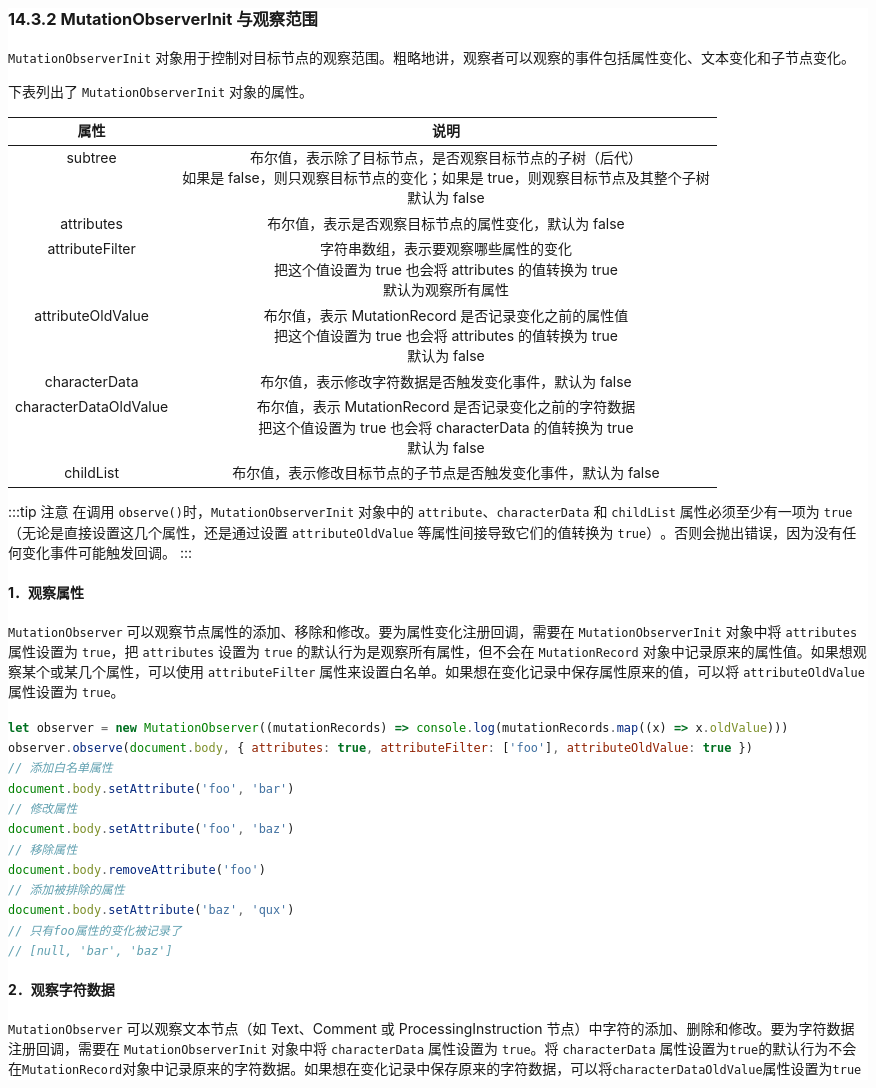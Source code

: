 ### 14.3.2 MutationObserverInit 与观察范围

`MutationObserverInit` 对象用于控制对目标节点的观察范围。粗略地讲，观察者可以观察的事件包括属性变化、文本变化和子节点变化。

下表列出了 `MutationObserverInit` 对象的属性。

|         属性          |                                                                             说明                                                                              |
| :-------------------: | :-----------------------------------------------------------------------------------------------------------------------------------------------------------: |
|        subtree        | 布尔值，表示除了目标节点，是否观察目标节点的子树（后代）<br />如果是 false，则只观察目标节点的变化；如果是 true，则观察目标节点及其整个子树<br />默认为 false |
|      attributes       |                                                     布尔值，表示是否观察目标节点的属性变化，默认为 false                                                      |
|    attributeFilter    |                    字符串数组，表示要观察哪些属性的变化<br />把这个值设置为 true 也会将 attributes 的值转换为 true<br />默认为观察所有属性                    |
|   attributeOldValue   |               布尔值，表示 MutationRecord 是否记录变化之前的属性值<br />把这个值设置为 true 也会将 attributes 的值转换为 true<br />默认为 false               |
|     characterData     |                                                    布尔值，表示修改字符数据是否触发变化事件，默认为 false                                                     |
| characterDataOldValue |            布尔值，表示 MutationRecord 是否记录变化之前的字符数据<br />把这个值设置为 true 也会将 characterData 的值转换为 true<br />默认为 false             |
|       childList       |                                                布尔值，表示修改目标节点的子节点是否触发变化事件，默认为 false                                                 |

:::tip 注意
在调用 `observe()`时，`MutationObserverInit` 对象中的 `attribute`、`characterData` 和 `childList` 属性必须至少有一项为 `true`（无论是直接设置这几个属性，还是通过设置 `attributeOldValue` 等属性间接导致它们的值转换为 `true`）​。否则会抛出错误，因为没有任何变化事件可能触发回调。
:::

#### 1．观察属性

`MutationObserver` 可以观察节点属性的添加、移除和修改。要为属性变化注册回调，需要在 `MutationObserverInit` 对象中将 `attributes` 属性设置为 `true`，把 `attributes` 设置为 `true` 的默认行为是观察所有属性，但不会在 `MutationRecord` 对象中记录原来的属性值。如果想观察某个或某几个属性，可以使用 `attributeFilter` 属性来设置白名单。如果想在变化记录中保存属性原来的值，可以将 `attributeOldValue` 属性设置为 `true`。

```javascript
let observer = new MutationObserver((mutationRecords) => console.log(mutationRecords.map((x) => x.oldValue)))
observer.observe(document.body, { attributes: true, attributeFilter: ['foo'], attributeOldValue: true })
// 添加白名单属性
document.body.setAttribute('foo', 'bar')
// 修改属性
document.body.setAttribute('foo', 'baz')
// 移除属性
document.body.removeAttribute('foo')
// 添加被排除的属性
document.body.setAttribute('baz', 'qux')
// 只有foo属性的变化被记录了
// [null, 'bar', 'baz']
```

#### 2．观察字符数据

`MutationObserver` 可以观察文本节点（如 Text、Comment 或 ProcessingInstruction 节点）中字符的添加、删除和修改。要为字符数据注册回调，需要在 `MutationObserverInit` 对象中将 `characterData` 属性设置为 `true`。将 `characterData` 属性设置为`true`的默认行为不会在`MutationRecord`对象中记录原来的字符数据。如果想在变化记录中保存原来的字符数据，可以将`characterDataOldValue`属性设置为`true`
